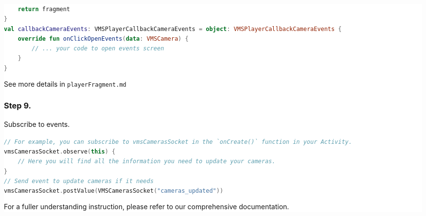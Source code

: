 ```kotlin
	return fragment
}
val callbackCameraEvents: VMSPlayerCallbackCameraEvents = object: VMSPlayerCallbackCameraEvents {
	override fun onClickOpenEvents(data: VMSCamera) {
		// ... your code to open events screen
	}
}
```

See more details in `playerFragment.md`


### Step 9.

Subscribe to events.

```kotlin
// For example, you can subscribe to vmsCamerasSocket in the `onCreate()` function in your Activity.
vmsCamerasSocket.observe(this) {
	// Here you will find all the information you need to update your cameras.
}
// Send event to update cameras if it needs
vmsCamerasSocket.postValue(VMSCamerasSocket("cameras_updated"))
```


For a fuller understanding instruction, please refer to our comprehensive documentation.

